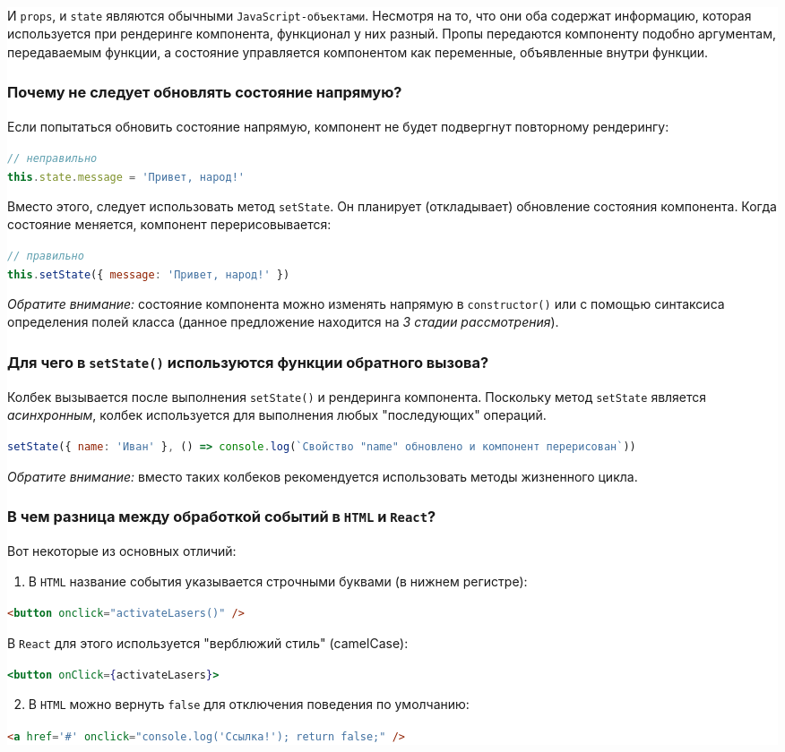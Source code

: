 И `props`, и `state` являются обычными `JavaScript-объектами`. Несмотря на то, что они оба содержат информацию, которая используется при рендеринге компонента, функционал у них разный. Пропы передаются компоненту подобно аргументам, передаваемым функции, а состояние управляется компонентом как переменные, объявленные внутри функции.

### Почему не следует обновлять состояние напрямую?

Если попытаться обновить состояние напрямую, компонент не будет подвергнут повторному рендерингу:

```jsx
// неправильно
this.state.message = 'Привет, народ!'
```

Вместо этого, следует использовать метод `setState`. Он планирует (откладывает) обновление состояния компонента. Когда состояние меняется, компонент перерисовывается:

```jsx
// правильно
this.setState({ message: 'Привет, народ!' })
```

_Обратите внимание:_ состояние компонента можно изменять напрямую в `constructor()` или с помощью синтаксиса определения полей класса (данное предложение находится на _3 стадии рассмотрения_).

### Для чего в `setState()` используются функции обратного вызова?

Колбек вызывается после выполнения `setState()` и рендеринга компонента. Поскольку метод `setState` является _асинхронным_, колбек используется для выполнения любых "последующих" операций.

```jsx
setState({ name: 'Иван' }, () => console.log(`Свойство "name" обновлено и компонент перерисован`))
```

_Обратите внимание:_ вместо таких колбеков рекомендуется использовать методы жизненного цикла.

### В чем разница между обработкой событий в `HTML` и `React`?

Вот некоторые из основных отличий:

1. В `HTML` название события указывается строчными буквами (в нижнем регистре):

```html
<button onclick="activateLasers()" />
```

В `React` для этого используется "верблюжий стиль" (camelCase):

```jsx
<button onClick={activateLasers}>
```

2. В `HTML` можно вернуть `false` для отключения поведения по умолчанию:

```html
<a href='#' onclick="console.log('Ссылка!'); return false;" />
```
